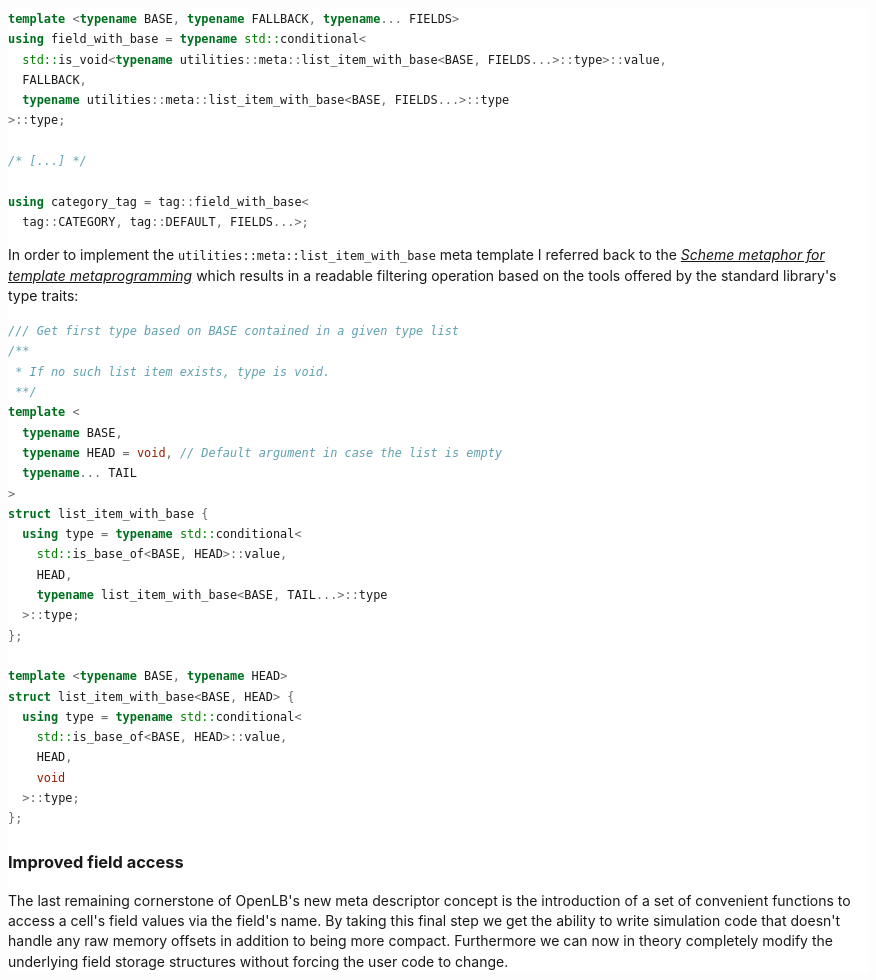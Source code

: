 ```cpp
template <typename BASE, typename FALLBACK, typename... FIELDS>
using field_with_base = typename std::conditional<
  std::is_void<typename utilities::meta::list_item_with_base<BASE, FIELDS...>::type>::value,
  FALLBACK,
  typename utilities::meta::list_item_with_base<BASE, FIELDS...>::type
>::type;

/* [...] */

using category_tag = tag::field_with_base<
  tag::CATEGORY, tag::DEFAULT, FIELDS...>;
```

In order to implement the `utilities::meta::list_item_with_base` meta template I referred back to the [_Scheme metaphor for template metaprogramming_](/article/using_scheme_as_a_metaphor_for_template_metaprogramming/) which results in a readable filtering operation based on the tools offered by the standard library's type traits:

```cpp
/// Get first type based on BASE contained in a given type list
/**
 * If no such list item exists, type is void.
 **/
template <
  typename BASE,
  typename HEAD = void, // Default argument in case the list is empty
  typename... TAIL
>
struct list_item_with_base {
  using type = typename std::conditional<
    std::is_base_of<BASE, HEAD>::value,
    HEAD,
    typename list_item_with_base<BASE, TAIL...>::type
  >::type;
};

template <typename BASE, typename HEAD>
struct list_item_with_base<BASE, HEAD> {
  using type = typename std::conditional<
    std::is_base_of<BASE, HEAD>::value,
    HEAD,
    void
  >::type;
};
```

### Improved field access

The last remaining cornerstone of OpenLB's new meta descriptor concept is the introduction of a set of convenient functions to access a cell's field values via the field's name. By taking this final step we get the ability to write simulation code that doesn't handle any raw memory offsets in addition to being more compact. Furthermore we can now in theory completely modify the underlying field storage structures without forcing the user code to change.


[^1]: e.g. collision steps where all generic code is resolved using common subexpression elimination in order to minimze the number of floating point operations
[^2]: see `src/core/cell.h` for further reading
[^3]: The performance LBM codes is in general not bound by the available processing power but but rather by how well we utilize the available memory bandwidth. i.e. we want to optimize memory throughput as much as possible which leads us to the need for more efficient streaming steps that in turn require changes to the memory layout.
[^4]: Note that this examination of the issues with the previous descriptor concept is not aimed to be a strike at its original developers but rather as an example of how things can get out of hand when expanding a initial concept to cover more and more stuff. As far as legacy code is concerned this is still relatively tame and obviously the niceness of such scaffolding for the actual simulation is a side show when one first and foremost wants to generate new results.
[^5]: i.e. each field describes its size as a function $f : \mathbb{N}_0^3 \to \mathbb{N}_0, (a,b,c) \mapsto a + b D + c Q$
[^51]: See `src/dynamics/latticeDescriptors.h`
[^61]: See `src/dynamics/descriptorBase.h`
[^62]: e.g. there is also a `TENSOR` base template that encodes the size of a tensor of order `D` (which is not a linear function)
[^63]: Common field definitions are collected in `src/dynamics/descriptorField.h`
[^7]: See `src/dynamics/descriptorTag.h`
[^8]: After all I am still primarily a mathematics student
[^9]: I was surprised to learn how big of an advantage the Intel compiler can provide: In some settings the generated code runs up to 20 percent faster compared to what GCC or Clang produce.